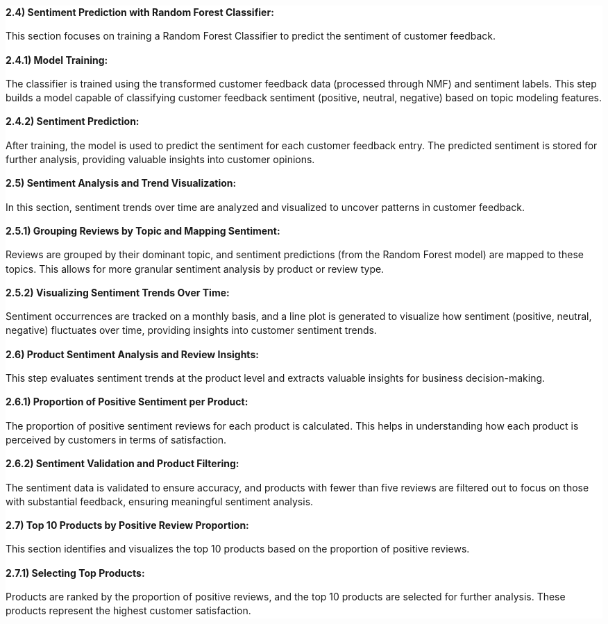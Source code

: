 **2.4) Sentiment Prediction with Random Forest Classifier:**

This section focuses on training a Random Forest Classifier to predict
the sentiment of customer feedback.

**2.4.1) Model Training:**

The classifier is trained using the transformed customer feedback data
(processed through NMF) and sentiment labels. This step builds a model
capable of classifying customer feedback sentiment (positive, neutral,
negative) based on topic modeling features.

**2.4.2) Sentiment Prediction:**

After training, the model is used to predict the sentiment for each
customer feedback entry. The predicted sentiment is stored for further
analysis, providing valuable insights into customer opinions.

**2.5) Sentiment Analysis and Trend Visualization:**

In this section, sentiment trends over time are analyzed and visualized
to uncover patterns in customer feedback.

**2.5.1) Grouping Reviews by Topic and Mapping Sentiment:**

Reviews are grouped by their dominant topic, and sentiment predictions
(from the Random Forest model) are mapped to these topics. This allows
for more granular sentiment analysis by product or review type.

**2.5.2) Visualizing Sentiment Trends Over Time:**

Sentiment occurrences are tracked on a monthly basis, and a line plot is
generated to visualize how sentiment (positive, neutral, negative)
fluctuates over time, providing insights into customer sentiment trends.

**2.6) Product Sentiment Analysis and Review Insights:**

This step evaluates sentiment trends at the product level and extracts
valuable insights for business decision-making.

**2.6.1) Proportion of Positive Sentiment per Product:**

The proportion of positive sentiment reviews for each product is
calculated. This helps in understanding how each product is perceived by
customers in terms of satisfaction.

**2.6.2) Sentiment Validation and Product Filtering:**

The sentiment data is validated to ensure accuracy, and products with
fewer than five reviews are filtered out to focus on those with
substantial feedback, ensuring meaningful sentiment analysis.

**2.7) Top 10 Products by Positive Review Proportion:**

This section identifies and visualizes the top 10 products based on the
proportion of positive reviews.

**2.7.1) Selecting Top Products:**

Products are ranked by the proportion of positive reviews, and the top
10 products are selected for further analysis. These products represent
the highest customer satisfaction.
